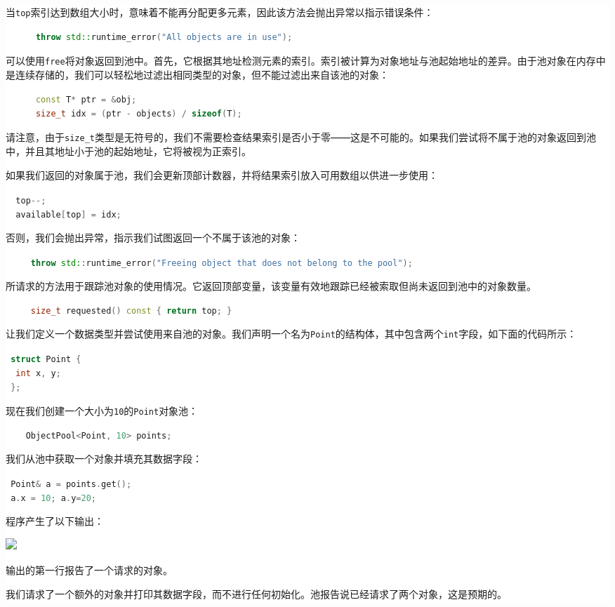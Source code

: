 当`top`索引达到数组大小时，意味着不能再分配更多元素，因此该方法会抛出异常以指示错误条件：

```cpp
      throw std::runtime_error("All objects are in use");
```

可以使用`free`将对象返回到池中。首先，它根据其地址检测元素的索引。索引被计算为对象地址与池起始地址的差异。由于池对象在内存中是连续存储的，我们可以轻松地过滤出相同类型的对象，但不能过滤出来自该池的对象：

```cpp
      const T* ptr = &obj;
      size_t idx = (ptr - objects) / sizeof(T);
```

请注意，由于`size_t`类型是无符号的，我们不需要检查结果索引是否小于零——这是不可能的。如果我们尝试将不属于池的对象返回到池中，并且其地址小于池的起始地址，它将被视为正索引。

如果我们返回的对象属于池，我们会更新顶部计数器，并将结果索引放入可用数组以供进一步使用：

```cpp
  top--;
  available[top] = idx;
```

否则，我们会抛出异常，指示我们试图返回一个不属于该池的对象：

```cpp
     throw std::runtime_error("Freeing object that does not belong to the pool");
```

所请求的方法用于跟踪池对象的使用情况。它返回顶部变量，该变量有效地跟踪已经被索取但尚未返回到池中的对象数量。

```cpp
     size_t requested() const { return top; }
```

让我们定义一个数据类型并尝试使用来自池的对象。我们声明一个名为`Point`的结构体，其中包含两个`int`字段，如下面的代码所示：

```cpp
 struct Point {
  int x, y;
 };
```

现在我们创建一个大小为`10`的`Point`对象池：

```cpp
    ObjectPool<Point, 10> points;
```

我们从池中获取一个对象并填充其数据字段：

```cpp
 Point& a = points.get();
 a.x = 10; a.y=20;
```

程序产生了以下输出：

![](https://github.com/OpenDocCN/freelearn-c-cpp-zh/raw/master/docs/emb-prog-mod-cpp-cb/img/aac88c6f-a95e-44b3-8e8c-3173dac428a9.png)

输出的第一行报告了一个请求的对象。

我们请求了一个额外的对象并打印其数据字段，而不进行任何初始化。池报告说已经请求了两个对象，这是预期的。
